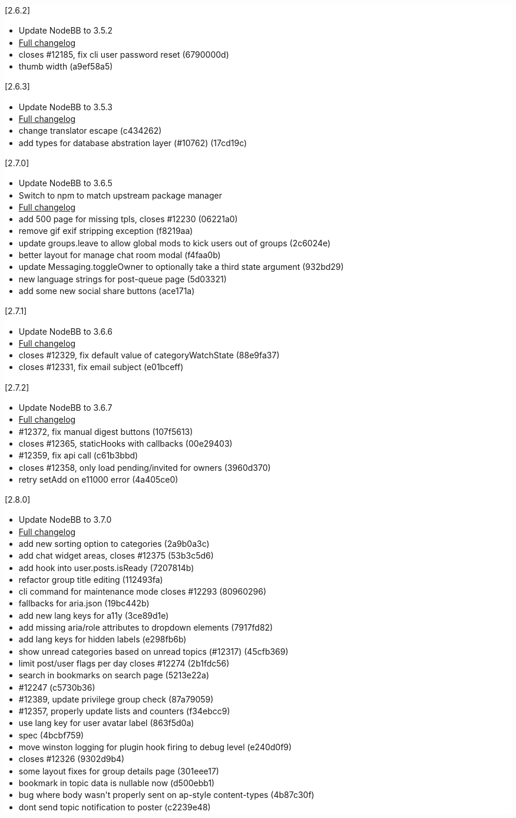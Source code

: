 [2.6.2]
* Update NodeBB to 3.5.2
* [Full changelog](https://github.com/NodeBB/NodeBB/releases/tag/v3.5.2)
* closes #12185, fix cli user password reset (6790000d)
* thumb width (a9ef58a5)

[2.6.3]
* Update NodeBB to 3.5.3
* [Full changelog](https://github.com/NodeBB/NodeBB/releases/tag/v3.5.3)
* change translator escape (c434262)
* add types for database abstration layer (#10762) (17cd19c)

[2.7.0]
* Update NodeBB to 3.6.5
* Switch to npm to match upstream package manager
* [Full changelog](https://github.com/NodeBB/NodeBB/releases/tag/v3.6.5)
* add 500 page for missing tpls, closes #12230 (06221a0)
* remove gif exif stripping exception (f8219aa)
* update groups.leave to allow global mods to kick users out of groups (2c6024e)
* better layout for manage chat room modal (f4faa0b)
* update Messaging.toggleOwner to optionally take a third state argument (932bd29)
* new language strings for post-queue page (5d03321)
* add some new social share buttons (ace171a)

[2.7.1]
* Update NodeBB to 3.6.6
* [Full changelog](https://github.com/NodeBB/NodeBB/releases/tag/v3.6.6)
* closes #12329, fix default value of categoryWatchState (88e9fa37)
* closes #12331, fix email subject (e01bceff)

[2.7.2]
* Update NodeBB to 3.6.7
* [Full changelog](https://github.com/NodeBB/NodeBB/releases/tag/v3.6.7)
* #12372, fix manual digest buttons (107f5613)
* closes #12365, staticHooks with callbacks (00e29403)
* #12359, fix api call (c61b3bbd)
* closes #12358, only load pending/invited for owners (3960d370)
* retry setAdd on e11000 error (4a405ce0)

[2.8.0]
* Update NodeBB to 3.7.0
* [Full changelog](https://github.com/NodeBB/NodeBB/releases/tag/v3.7.0)
* add new sorting option to categories (2a9b0a3c)
* add chat widget areas, closes #12375 (53b3c5d6)
* add hook into user.posts.isReady (7207814b)
* refactor group title editing (112493fa)
* cli command for maintenance mode closes #12293 (80960296)
* fallbacks for aria.json (19bc442b)
* add new lang keys for a11y (3ce89d1e)
* add missing aria/role attributes to dropdown elements (7917fd82)
* add lang keys for hidden labels (e298fb6b)
* show unread categories based on unread topics (#12317) (45cfb369)
* limit post/user flags per day closes #12274 (2b1fdc56)
* search in bookmarks on search page (5213e22a)
* #12247 (c5730b36)
* #12389, update privilege group check (87a79059)
* #12357, properly update lists and counters (f34ebcc9)
* use lang key for user avatar label (863f5d0a)
* spec (4bcbf759)
* move winston logging for plugin hook firing to debug level (e240d0f9)
* closes #12326 (9302d9b4)
* some layout fixes for group details page (301eee17)
* bookmark in topic data is nullable now (d500ebb1)
* bug where body wasn't properly sent on ap-style content-types (4b87c30f)
* dont send topic notification to poster (c2239e48)
